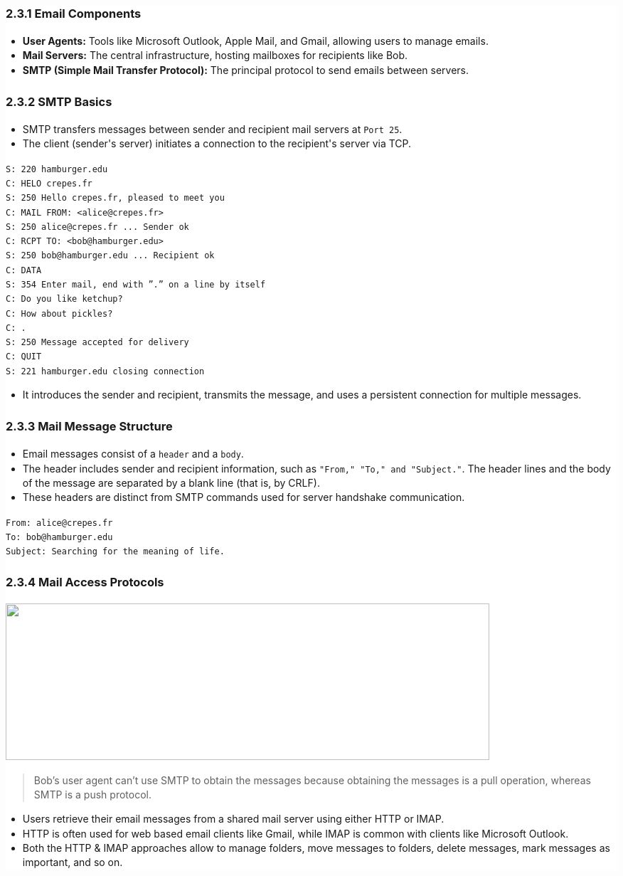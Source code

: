 ### 2.3.1 Email Components

- **User Agents:** Tools like Microsoft Outlook, Apple Mail, and Gmail, allowing users to manage emails.
- **Mail Servers:** The central infrastructure, hosting mailboxes for recipients like Bob.
- **SMTP (Simple Mail Transfer Protocol):** The principal protocol to send emails between servers.

### 2.3.2 SMTP Basics

- SMTP transfers messages between sender and recipient mail servers at `Port 25`.
- The client (sender's server) initiates a connection to the recipient's server via TCP.

```http
S: 220 hamburger.edu 
C: HELO crepes.fr
S: 250 Hello crepes.fr, pleased to meet you 
C: MAIL FROM: <alice@crepes.fr>
S: 250 alice@crepes.fr ... Sender ok
C: RCPT TO: <bob@hamburger.edu>
S: 250 bob@hamburger.edu ... Recipient ok
C: DATA
S: 354 Enter mail, end with ”.” on a line by itself 
C: Do you like ketchup?
C: How about pickles?
C: .
S: 250 Message accepted for delivery
C: QUIT
S: 221 hamburger.edu closing connection
```

- It introduces the sender and recipient, transmits the message, and uses a persistent connection for multiple messages.

### 2.3.3 Mail Message Structure

- Email messages consist of a `header` and a `body`.
- The header includes sender and recipient information, such as `"From," "To," and "Subject."`. The header lines and the body of the message are separated by a blank line (that is, by CRLF).
- These headers are distinct from SMTP commands used for server handshake communication.

```http
From: alice@crepes.fr
To: bob@hamburger.edu
Subject: Searching for the meaning of life.
```

### 2.3.4 Mail Access Protocols

<img src="https://lh3.googleusercontent.com/pw/ADCreHe0fyv4ULp_uamEsceCVVhVIa89gH-EYeg8F5QQ9MJOB6_HPfvS8QpwFXnBbpd_o5WBJf3SYSGt_KwkgMRBQ0BUtFHZP6lTTLAvPlWIfoypiutfj2fm5ZktaSNOuMKNcfdEXXH7OafVuFbqC-vIcfa4=w1876-h442-s-no" width="680" height="220">

> Bob’s user agent can’t use SMTP to obtain the messages because obtaining the messages is a pull operation, whereas SMTP is a push protocol.

- Users retrieve their email messages from a shared mail server using either HTTP or IMAP.
- HTTP is often used for web based email clients like Gmail, while IMAP is common with clients like Microsoft Outlook.
- Both the HTTP & IMAP approaches allow to manage folders, move messages to folders, delete messages, mark messages as important, and so on.
